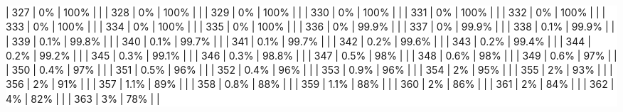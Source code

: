 | 327 | 0% | 100% |  |
| 328 | 0% | 100% |  |
| 329 | 0% | 100% |  |
| 330 | 0% | 100% |  |
| 331 | 0% | 100% |  |
| 332 | 0% | 100% |  |
| 333 | 0% | 100% |  |
| 334 | 0% | 100% |  |
| 335 | 0% | 100% |  |
| 336 | 0% | 99.9% |  |
| 337 | 0% | 99.9% |  |
| 338 | 0.1% | 99.9% |  |
| 339 | 0.1% | 99.8% |  |
| 340 | 0.1% | 99.7% |  |
| 341 | 0.1% | 99.7% |  |
| 342 | 0.2% | 99.6% |  |
| 343 | 0.2% | 99.4% |  |
| 344 | 0.2% | 99.2% |  |
| 345 | 0.3% | 99.1% |  |
| 346 | 0.3% | 98.8% |  |
| 347 | 0.5% | 98% |  |
| 348 | 0.6% | 98% |  |
| 349 | 0.6% | 97% |  |
| 350 | 0.4% | 97% |  |
| 351 | 0.5% | 96% |  |
| 352 | 0.4% | 96% |  |
| 353 | 0.9% | 96% |  |
| 354 | 2% | 95% |  |
| 355 | 2% | 93% |  |
| 356 | 2% | 91% |  |
| 357 | 1.1% | 89% |  |
| 358 | 0.8% | 88% |  |
| 359 | 1.1% | 88% |  |
| 360 | 2% | 86% |  |
| 361 | 2% | 84% |  |
| 362 | 4% | 82% |  |
| 363 | 3% | 78% |  |